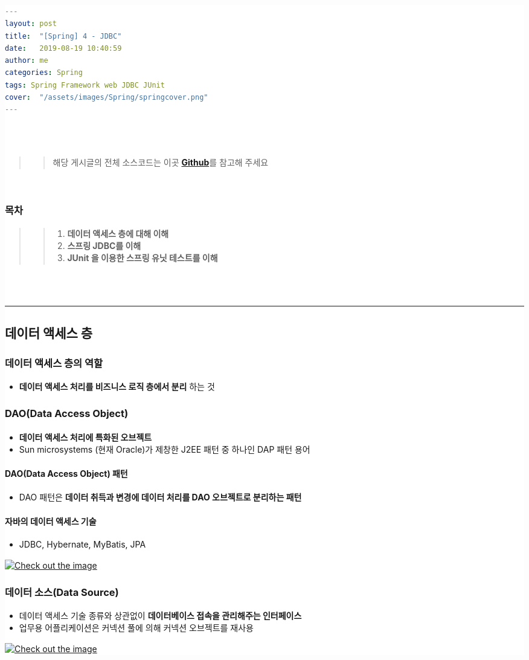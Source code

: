 ```yaml
---
layout: post
title:  "[Spring] 4 - JDBC"
date:   2019-08-19 10:40:59
author: me
categories: Spring
tags: Spring Framework web JDBC JUnit
cover:  "/assets/images/Spring/springcover.png"
---
```


<br />
<br />

>> 해당 게시글의 전체 소스코드는 이곳 <a href="https://github.com/doorisopen/SpringSpring/tree/277d82107a895c9f636da9ff2b56344129ff19dd"><strong>Github</strong></a>를 참고해 주세요

<br />

### 목차
>> 1. __데이터 액세스 층에 대해 이해__
>> 2. __스프링 JDBC를 이해__
>> 3. __JUnit 을 이용한 스프링 유닛 테스트를 이해__

<br />
<br />


<hr />


## 데이터 액세스 층
### 데이터 액세스 층의 역할
* __데이터 액세스 처리를 비즈니스 로직 층에서 분리__ 하는 것

### DAO(Data Access Object)
* __데이터 액세스 처리에 특화된 오브젝트__
* Sun microsystems (현재 Oracle)가 제창한 J2EE 패턴 중 하나인 DAP 패턴 용어

#### DAO(Data Access Object) 패턴
* DAO 패턴은 __데이터 취득과 변경에 데이터 처리를 DAO 오브젝트로 분리하는 패턴__


#### 자바의 데이터 액세스 기술
* JDBC, Hybernate, MyBatis, JPA
<a href="{{ site.spring_img }}/spring_jdbc_1.JPG" data-lightbox="falcon9-large" data-title="Check out the image">
  <img src="{{ site.spring_img }}/spring_jdbc_1.JPG" title="Check out the image">
</a>

### 데이터 소스(Data Source)
* 데이터 액세스 기술 종류와 상관없이 __데이터베이스 접속을 관리해주는 인터페이스__
* 업무용 어플리케이션은 커넥션 풀에 의해 커넥션 오브젝트를 재사용
<a href="{{ site.spring_img }}/spring_jdbc_2.JPG" data-lightbox="falcon9-large" data-title="Check out the image">
  <img src="{{ site.spring_img }}/spring_jdbc_2.JPG" title="Check out the image">
</a>
